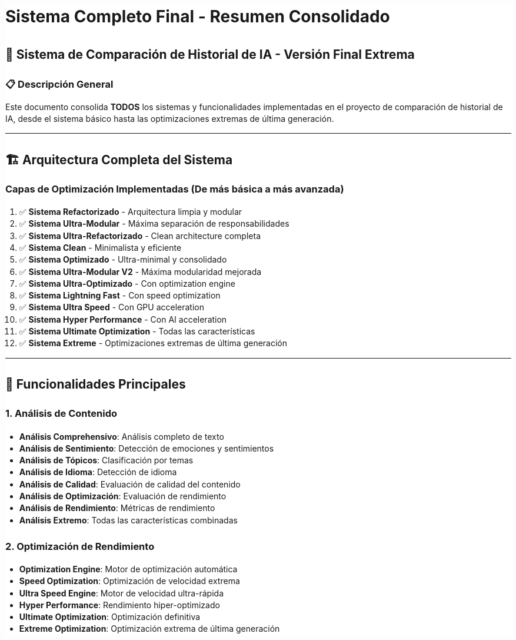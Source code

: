 # Sistema Completo Final - Resumen Consolidado

## 🎯 Sistema de Comparación de Historial de IA - Versión Final Extrema

### 📋 Descripción General

Este documento consolida **TODOS** los sistemas y funcionalidades implementadas en el proyecto de comparación de historial de IA, desde el sistema básico hasta las optimizaciones extremas de última generación.

---

## 🏗️ Arquitectura Completa del Sistema

### **Capas de Optimización Implementadas** (De más básica a más avanzada)

1. ✅ **Sistema Refactorizado** - Arquitectura limpia y modular
2. ✅ **Sistema Ultra-Modular** - Máxima separación de responsabilidades
3. ✅ **Sistema Ultra-Refactorizado** - Clean architecture completa
4. ✅ **Sistema Clean** - Minimalista y eficiente
5. ✅ **Sistema Optimizado** - Ultra-minimal y consolidado
6. ✅ **Sistema Ultra-Modular V2** - Máxima modularidad mejorada
7. ✅ **Sistema Ultra-Optimizado** - Con optimization engine
8. ✅ **Sistema Lightning Fast** - Con speed optimization
9. ✅ **Sistema Ultra Speed** - Con GPU acceleration
10. ✅ **Sistema Hyper Performance** - Con AI acceleration
11. ✅ **Sistema Ultimate Optimization** - Todas las características
12. ✅ **Sistema Extreme** - Optimizaciones extremas de última generación

---

## 🚀 Funcionalidades Principales

### **1. Análisis de Contenido**
- **Análisis Comprehensivo**: Análisis completo de texto
- **Análisis de Sentimiento**: Detección de emociones y sentimientos
- **Análisis de Tópicos**: Clasificación por temas
- **Análisis de Idioma**: Detección de idioma
- **Análisis de Calidad**: Evaluación de calidad del contenido
- **Análisis de Optimización**: Evaluación de rendimiento
- **Análisis de Rendimiento**: Métricas de rendimiento
- **Análisis Extremo**: Todas las características combinadas

### **2. Optimización de Rendimiento**
- **Optimization Engine**: Motor de optimización automática
- **Speed Optimization**: Optimización de velocidad extrema
- **Ultra Speed Engine**: Motor de velocidad ultra-rápida
- **Hyper Performance**: Rendimiento hiper-optimizado
- **Ultimate Optimization**: Optimización definitiva
- **Extreme Optimization**: Optimización extrema de última generación
